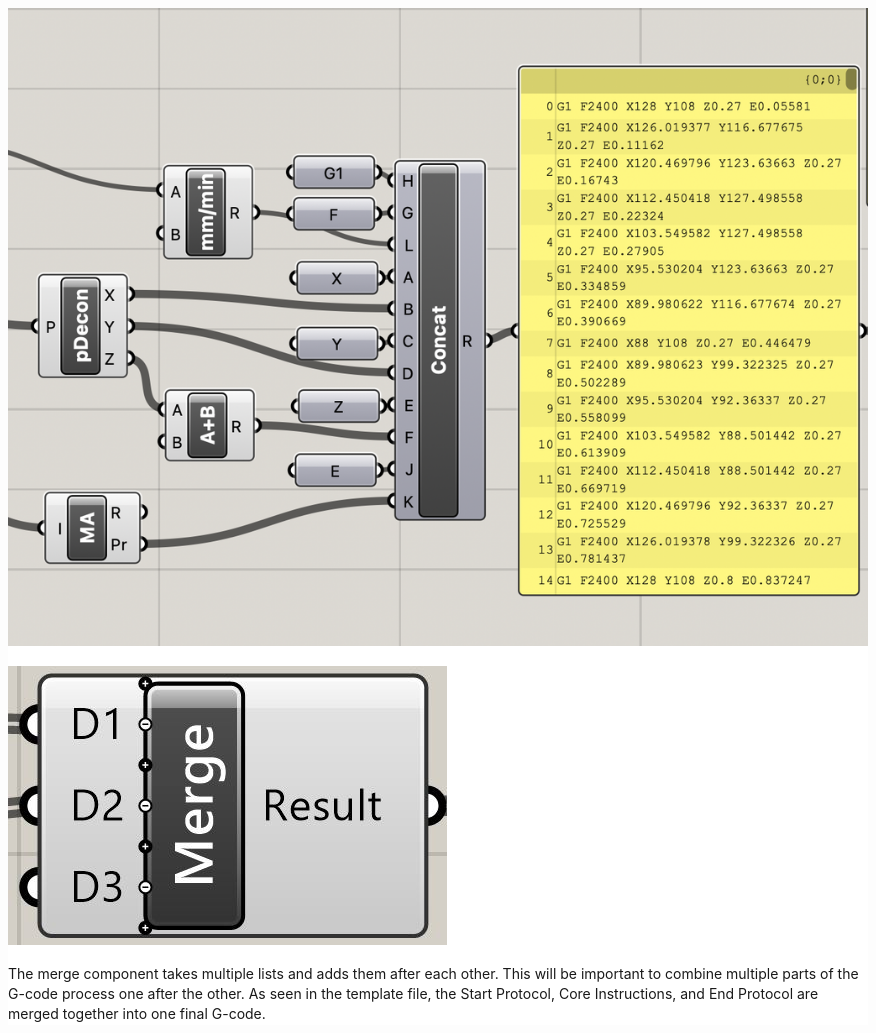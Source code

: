 ![print_command_gcode.png](print_command_gcode.png)

![merge_component.png](merge_component.png)

The merge component takes multiple lists and adds them after each other. This will be important to combine multiple parts of the G-code process one after the other. As seen in the template file, the Start Protocol, Core Instructions, and End Protocol are merged together into one final G-code. 
